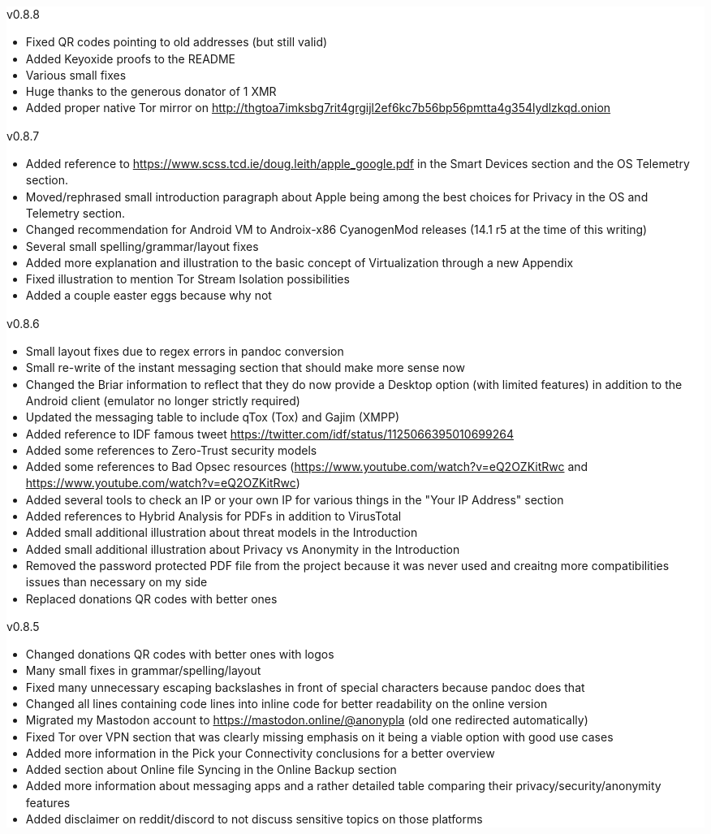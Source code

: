v0.8.8
- Fixed QR codes pointing to old addresses (but still valid)
- Added Keyoxide proofs to the README
- Various small fixes
- Huge thanks to the generous donator of 1 XMR
- Added proper native Tor mirror on <http://thgtoa7imksbg7rit4grgijl2ef6kc7b56bp56pmtta4g354lydlzkqd.onion>

v0.8.7
- Added reference to <https://www.scss.tcd.ie/doug.leith/apple_google.pdf> in the Smart Devices section and the OS Telemetry section.
- Moved/rephrased small introduction paragraph about Apple being among the best choices for Privacy in the OS and Telemetry section.
- Changed recommendation for Android VM to Androix-x86 CyanogenMod releases (14.1 r5 at the time of this writing)
- Several small spelling/grammar/layout fixes 
- Added more explanation and illustration to the basic concept of Virtualization through a new Appendix 
- Fixed illustration to mention Tor Stream Isolation possibilities
- Added a couple easter eggs because why not

v0.8.6
- Small layout fixes due to regex errors in pandoc conversion
- Small re-write of the instant messaging section that should make more sense now
- Changed the Briar information to reflect that they do now provide a Desktop option (with limited features) in addition to the Android client (emulator no longer strictly required)
- Updated the messaging table to include qTox (Tox) and Gajim (XMPP)
- Added reference to IDF famous tweet <https://twitter.com/idf/status/1125066395010699264>
- Added some references to Zero-Trust security models
- Added some references to Bad Opsec resources (<https://www.youtube.com/watch?v=eQ2OZKitRwc> and <https://www.youtube.com/watch?v=eQ2OZKitRwc>)
- Added several tools to check an IP or your own IP for various things in the "Your IP Address" section
- Added references to Hybrid Analysis for PDFs in addition to VirusTotal
- Added small additional illustration about threat models in the Introduction
- Added small additional illustration about Privacy vs Anonymity in the Introduction
- Removed the password protected PDF file from the project because it was never used and creaitng more compatibilities issues than necessary on my side
- Replaced donations QR codes with better ones

v0.8.5
- Changed donations QR codes with better ones with logos
- Many small fixes in grammar/spelling/layout
- Fixed many unnecessary escaping backslashes in front of special characters because pandoc does that
- Changed all lines containing code lines into inline code for better readability on the online version
- Migrated my Mastodon account to <https://mastodon.online/@anonypla> (old one redirected automatically)
- Fixed Tor over VPN section that was clearly missing emphasis on it being a viable option with good use cases
- Added more information in the Pick your Connectivity conclusions for a better overview 
- Added section about Online file Syncing in the Online Backup section
- Added more information about messaging apps and a rather detailed table comparing their privacy/security/anonymity features 
- Added disclaimer on reddit/discord to not discuss sensitive topics on those platforms
